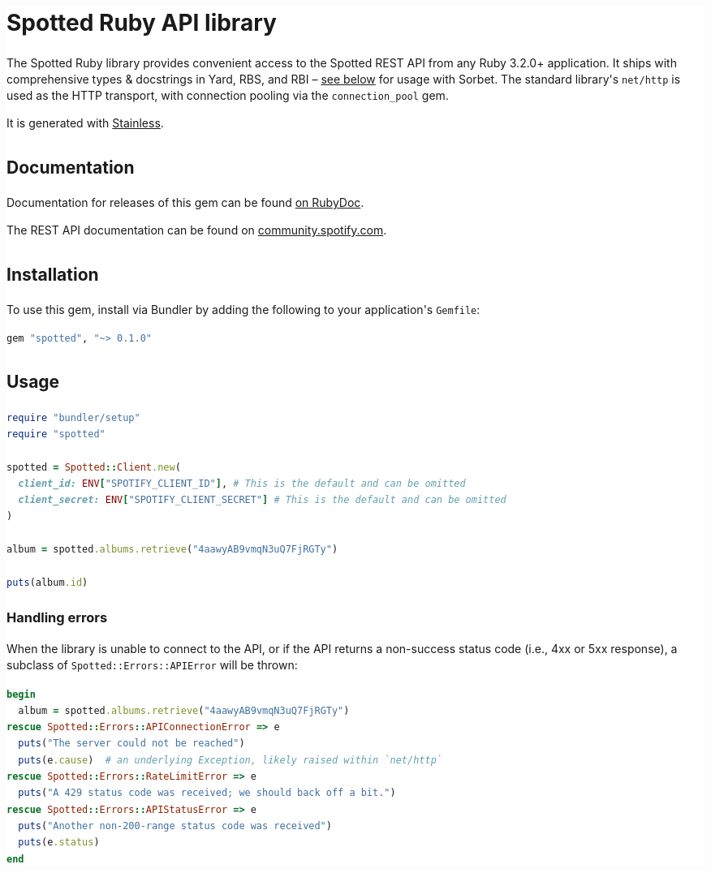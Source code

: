 # Spotted Ruby API library

The Spotted Ruby library provides convenient access to the Spotted REST API from any Ruby 3.2.0+ application. It ships with comprehensive types & docstrings in Yard, RBS, and RBI – [see below](https://github.com/cjavdev/spotted#Sorbet) for usage with Sorbet. The standard library's `net/http` is used as the HTTP transport, with connection pooling via the `connection_pool` gem.

It is generated with [Stainless](https://www.stainless.com/).

## Documentation

Documentation for releases of this gem can be found [on RubyDoc](https://gemdocs.org/gems/spotted).

The REST API documentation can be found on [community.spotify.com](https://community.spotify.com/t5/Spotify-for-Developers/bd-p/Spotify_Developer).

## Installation

To use this gem, install via Bundler by adding the following to your application's `Gemfile`:



```ruby
gem "spotted", "~> 0.1.0"
```



## Usage

```ruby
require "bundler/setup"
require "spotted"

spotted = Spotted::Client.new(
  client_id: ENV["SPOTIFY_CLIENT_ID"], # This is the default and can be omitted
  client_secret: ENV["SPOTIFY_CLIENT_SECRET"] # This is the default and can be omitted
)

album = spotted.albums.retrieve("4aawyAB9vmqN3uQ7FjRGTy")

puts(album.id)
```

### Handling errors

When the library is unable to connect to the API, or if the API returns a non-success status code (i.e., 4xx or 5xx response), a subclass of `Spotted::Errors::APIError` will be thrown:

```ruby
begin
  album = spotted.albums.retrieve("4aawyAB9vmqN3uQ7FjRGTy")
rescue Spotted::Errors::APIConnectionError => e
  puts("The server could not be reached")
  puts(e.cause)  # an underlying Exception, likely raised within `net/http`
rescue Spotted::Errors::RateLimitError => e
  puts("A 429 status code was received; we should back off a bit.")
rescue Spotted::Errors::APIStatusError => e
  puts("Another non-200-range status code was received")
  puts(e.status)
end
```
